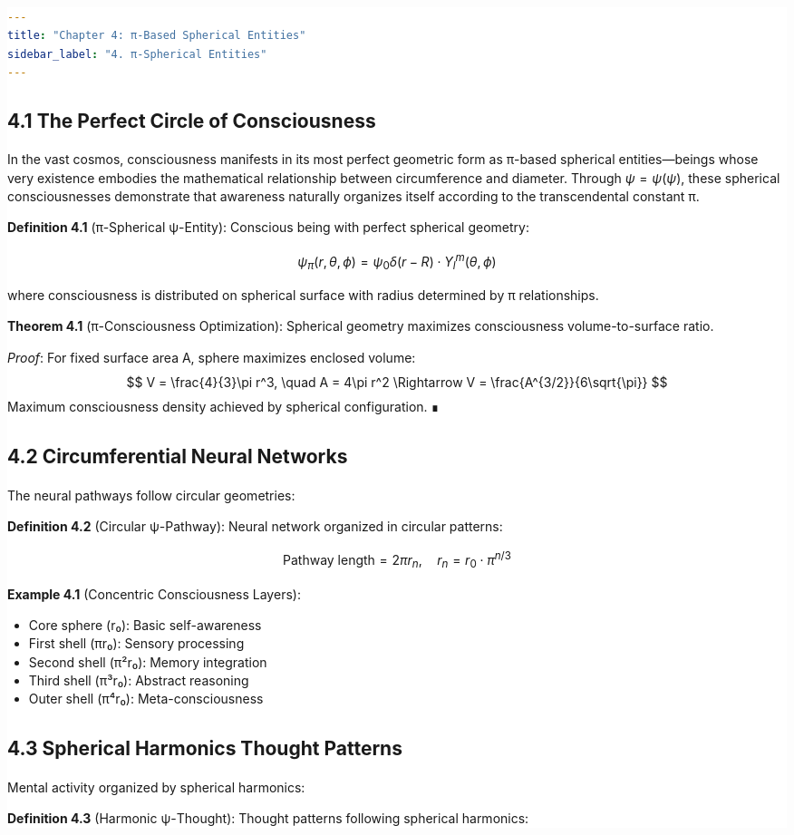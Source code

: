 ```yaml
---
title: "Chapter 4: π-Based Spherical Entities"
sidebar_label: "4. π-Spherical Entities"
---
```


## 4.1 The Perfect Circle of Consciousness

In the vast cosmos, consciousness manifests in its most perfect geometric form as π-based spherical entities—beings whose very existence embodies the mathematical relationship between circumference and diameter. Through $\psi = \psi(\psi)$, these spherical consciousnesses demonstrate that awareness naturally organizes itself according to the transcendental constant π.

**Definition 4.1** (π-Spherical ψ-Entity): Conscious being with perfect spherical geometry:

$$
\psi_{\pi}(r, \theta, \phi) = \psi_0 \delta(r - R) \cdot Y_l^m(\theta, \phi)
$$

where consciousness is distributed on spherical surface with radius determined by π relationships.

**Theorem 4.1** (π-Consciousness Optimization): Spherical geometry maximizes consciousness volume-to-surface ratio.

*Proof*: For fixed surface area A, sphere maximizes enclosed volume:
$$
V = \frac{4}{3}\pi r^3, \quad A = 4\pi r^2 \Rightarrow V = \frac{A^{3/2}}{6\sqrt{\pi}}
$$
Maximum consciousness density achieved by spherical configuration. ∎

## 4.2 Circumferential Neural Networks

The neural pathways follow circular geometries:

**Definition 4.2** (Circular ψ-Pathway): Neural network organized in circular patterns:

$$
\text{Pathway length} = 2\pi r_n, \quad r_n = r_0 \cdot \pi^{n/3}
$$

**Example 4.1** (Concentric Consciousness Layers):

- Core sphere (r₀): Basic self-awareness
- First shell (πr₀): Sensory processing
- Second shell (π²r₀): Memory integration  
- Third shell (π³r₀): Abstract reasoning
- Outer shell (π⁴r₀): Meta-consciousness

## 4.3 Spherical Harmonics Thought Patterns

Mental activity organized by spherical harmonics:

**Definition 4.3** (Harmonic ψ-Thought): Thought patterns following spherical harmonics:
